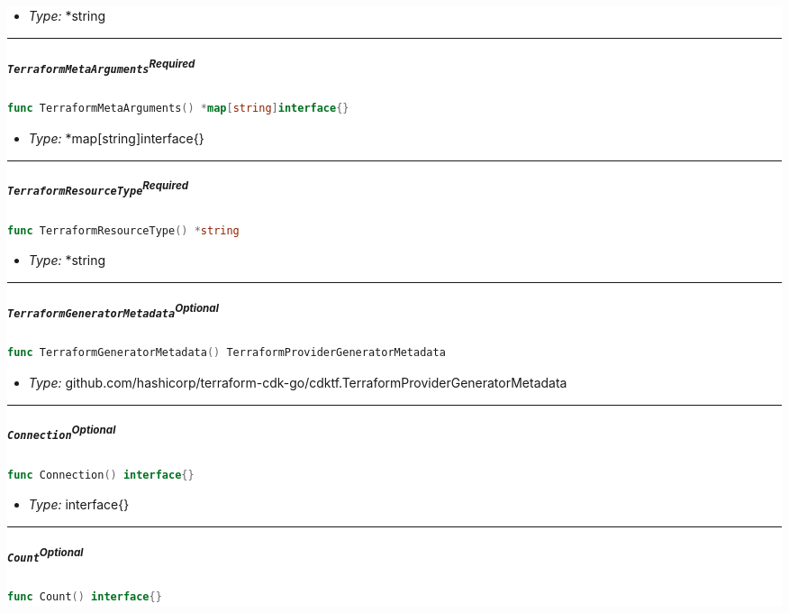 - *Type:* *string

---

##### `TerraformMetaArguments`<sup>Required</sup> <a name="TerraformMetaArguments" id="@cdktf/provider-boundary.authMethodOidc.AuthMethodOidc.property.terraformMetaArguments"></a>

```go
func TerraformMetaArguments() *map[string]interface{}
```

- *Type:* *map[string]interface{}

---

##### `TerraformResourceType`<sup>Required</sup> <a name="TerraformResourceType" id="@cdktf/provider-boundary.authMethodOidc.AuthMethodOidc.property.terraformResourceType"></a>

```go
func TerraformResourceType() *string
```

- *Type:* *string

---

##### `TerraformGeneratorMetadata`<sup>Optional</sup> <a name="TerraformGeneratorMetadata" id="@cdktf/provider-boundary.authMethodOidc.AuthMethodOidc.property.terraformGeneratorMetadata"></a>

```go
func TerraformGeneratorMetadata() TerraformProviderGeneratorMetadata
```

- *Type:* github.com/hashicorp/terraform-cdk-go/cdktf.TerraformProviderGeneratorMetadata

---

##### `Connection`<sup>Optional</sup> <a name="Connection" id="@cdktf/provider-boundary.authMethodOidc.AuthMethodOidc.property.connection"></a>

```go
func Connection() interface{}
```

- *Type:* interface{}

---

##### `Count`<sup>Optional</sup> <a name="Count" id="@cdktf/provider-boundary.authMethodOidc.AuthMethodOidc.property.count"></a>

```go
func Count() interface{}
```
